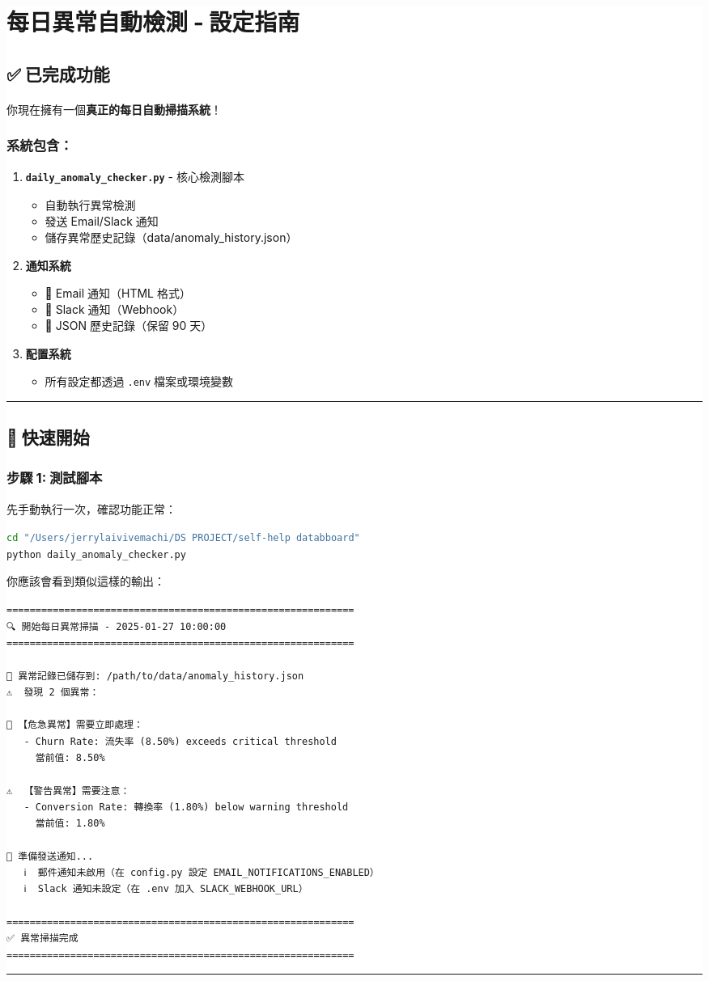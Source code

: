 # 每日異常自動檢測 - 設定指南

## ✅ 已完成功能

你現在擁有一個**真正的每日自動掃描系統**！

### 系統包含：

1. **`daily_anomaly_checker.py`** - 核心檢測腳本
   - 自動執行異常檢測
   - 發送 Email/Slack 通知
   - 儲存異常歷史記錄（data/anomaly_history.json）

2. **通知系統**
   - 📧 Email 通知（HTML 格式）
   - 💬 Slack 通知（Webhook）
   - 📝 JSON 歷史記錄（保留 90 天）

3. **配置系統**
   - 所有設定都透過 `.env` 檔案或環境變數

---

## 🚀 快速開始

### 步驟 1: 測試腳本

先手動執行一次，確認功能正常：

```bash
cd "/Users/jerrylaivivemachi/DS PROJECT/self-help databboard"
python daily_anomaly_checker.py
```

你應該會看到類似這樣的輸出：

```
============================================================
🔍 開始每日異常掃描 - 2025-01-27 10:00:00
============================================================

📝 異常記錄已儲存到: /path/to/data/anomaly_history.json
⚠️  發現 2 個異常：

🚨 【危急異常】需要立即處理：
   - Churn Rate: 流失率 (8.50%) exceeds critical threshold
     當前值: 8.50%

⚠️  【警告異常】需要注意：
   - Conversion Rate: 轉換率 (1.80%) below warning threshold
     當前值: 1.80%

📧 準備發送通知...
   ℹ️  郵件通知未啟用（在 config.py 設定 EMAIL_NOTIFICATIONS_ENABLED）
   ℹ️  Slack 通知未設定（在 .env 加入 SLACK_WEBHOOK_URL）

============================================================
✅ 異常掃描完成
============================================================
```

---